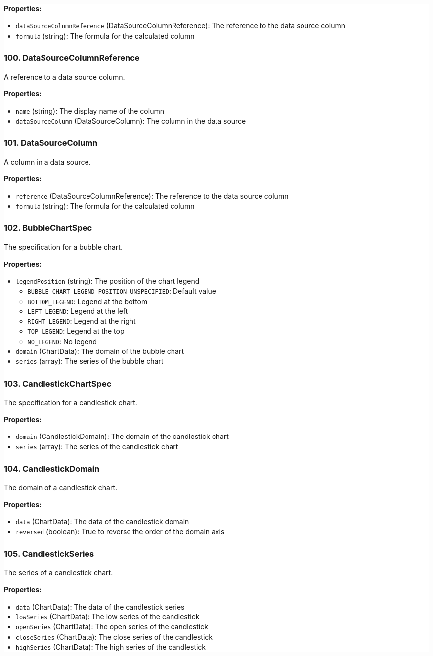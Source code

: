 **Properties:**
- `dataSourceColumnReference` (DataSourceColumnReference): The reference to the data source column
- `formula` (string): The formula for the calculated column

### 100. DataSourceColumnReference
A reference to a data source column.

**Properties:**
- `name` (string): The display name of the column
- `dataSourceColumn` (DataSourceColumn): The column in the data source

### 101. DataSourceColumn
A column in a data source.

**Properties:**
- `reference` (DataSourceColumnReference): The reference to the data source column
- `formula` (string): The formula for the calculated column

### 102. BubbleChartSpec
The specification for a bubble chart.

**Properties:**
- `legendPosition` (string): The position of the chart legend
  - `BUBBLE_CHART_LEGEND_POSITION_UNSPECIFIED`: Default value
  - `BOTTOM_LEGEND`: Legend at the bottom
  - `LEFT_LEGEND`: Legend at the left
  - `RIGHT_LEGEND`: Legend at the right
  - `TOP_LEGEND`: Legend at the top
  - `NO_LEGEND`: No legend
- `domain` (ChartData): The domain of the bubble chart
- `series` (array): The series of the bubble chart

### 103. CandlestickChartSpec
The specification for a candlestick chart.

**Properties:**
- `domain` (CandlestickDomain): The domain of the candlestick chart
- `series` (array): The series of the candlestick chart

### 104. CandlestickDomain
The domain of a candlestick chart.

**Properties:**
- `data` (ChartData): The data of the candlestick domain
- `reversed` (boolean): True to reverse the order of the domain axis

### 105. CandlestickSeries
The series of a candlestick chart.

**Properties:**
- `data` (ChartData): The data of the candlestick series
- `lowSeries` (ChartData): The low series of the candlestick
- `openSeries` (ChartData): The open series of the candlestick
- `closeSeries` (ChartData): The close series of the candlestick
- `highSeries` (ChartData): The high series of the candlestick
